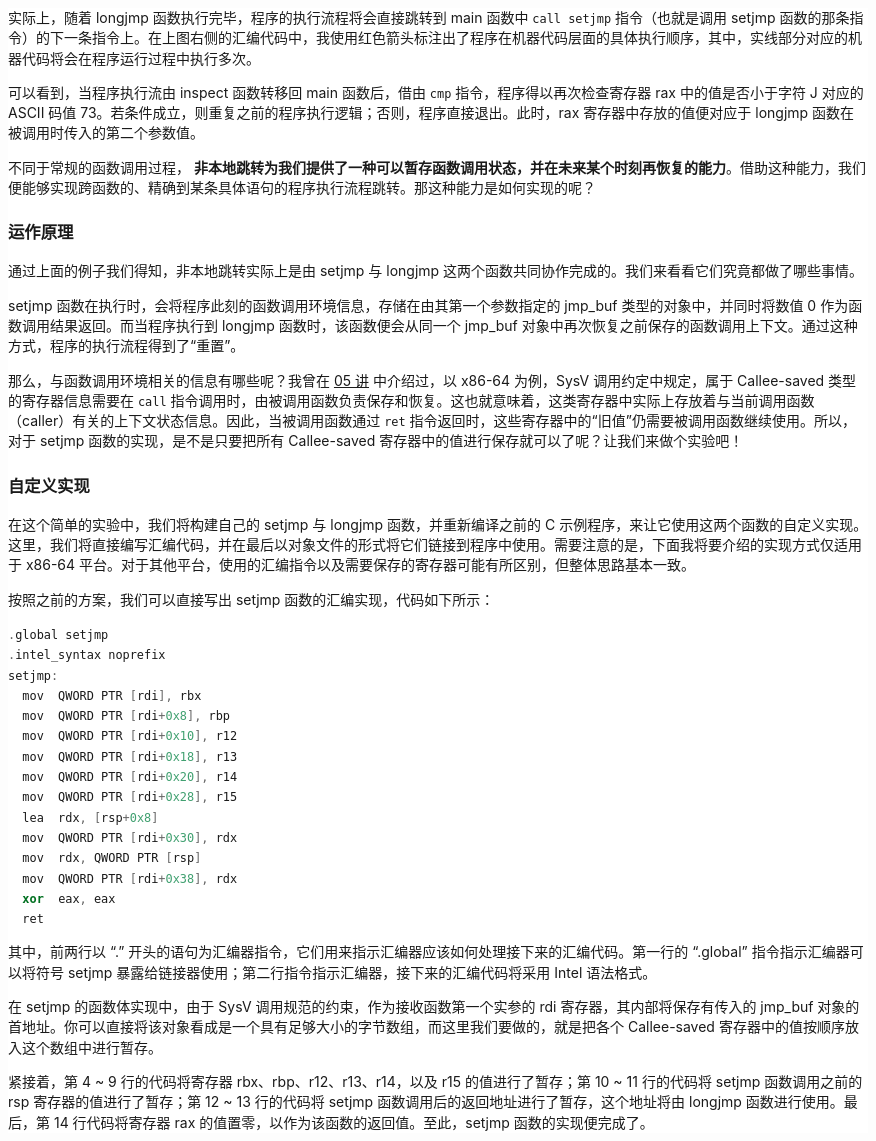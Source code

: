 实际上，随着 longjmp 函数执行完毕，程序的执行流程将会直接跳转到 main 函数中 `call setjmp` 指令（也就是调用 setjmp 函数的那条指令）的下一条指令上。在上图右侧的汇编代码中，我使用红色箭头标注出了程序在机器代码层面的具体执行顺序，其中，实线部分对应的机器代码将会在程序运行过程中执行多次。

可以看到，当程序执行流由 inspect 函数转移回 main 函数后，借由 `cmp` 指令，程序得以再次检查寄存器 rax 中的值是否小于字符 J 对应的 ASCII 码值 73。若条件成立，则重复之前的程序执行逻辑；否则，程序直接退出。此时，rax 寄存器中存放的值便对应于 longjmp 函数在被调用时传入的第二个参数值。

不同于常规的函数调用过程， **非本地跳转为我们提供了一种可以暂存函数调用状态，并在未来某个时刻再恢复的能力**。借助这种能力，我们便能够实现跨函数的、精确到某条具体语句的程序执行流程跳转。那这种能力是如何实现的呢？

### 运作原理

通过上面的例子我们得知，非本地跳转实际上是由 setjmp 与 longjmp 这两个函数共同协作完成的。我们来看看它们究竟都做了哪些事情。

setjmp 函数在执行时，会将程序此刻的函数调用环境信息，存储在由其第一个参数指定的 jmp\_buf 类型的对象中，并同时将数值 0 作为函数调用结果返回。而当程序执行到 longjmp 函数时，该函数便会从同一个 jmp\_buf 对象中再次恢复之前保存的函数调用上下文。通过这种方式，程序的执行流程得到了“重置”。

那么，与函数调用环境相关的信息有哪些呢？我曾在 [05 讲](https://time.geekbang.org/column/article/468171) 中介绍过，以 x86-64 为例，SysV 调用约定中规定，属于 Callee-saved 类型的寄存器信息需要在 `call` 指令调用时，由被调用函数负责保存和恢复。这也就意味着，这类寄存器中实际上存放着与当前调用函数（caller）有关的上下文状态信息。因此，当被调用函数通过 `ret` 指令返回时，这些寄存器中的“旧值”仍需要被调用函数继续使用。所以，对于 setjmp 函数的实现，是不是只要把所有 Callee-saved 寄存器中的值进行保存就可以了呢？让我们来做个实验吧！

### 自定义实现

在这个简单的实验中，我们将构建自己的 setjmp 与 longjmp 函数，并重新编译之前的 C 示例程序，来让它使用这两个函数的自定义实现。这里，我们将直接编写汇编代码，并在最后以对象文件的形式将它们链接到程序中使用。需要注意的是，下面我将要介绍的实现方式仅适用于 x86-64 平台。对于其他平台，使用的汇编指令以及需要保存的寄存器可能有所区别，但整体思路基本一致。

按照之前的方案，我们可以直接写出 setjmp 函数的汇编实现，代码如下所示：

```c++
.global setjmp
.intel_syntax noprefix
setjmp:
  mov  QWORD PTR [rdi], rbx
  mov  QWORD PTR [rdi+0x8], rbp
  mov  QWORD PTR [rdi+0x10], r12
  mov  QWORD PTR [rdi+0x18], r13
  mov  QWORD PTR [rdi+0x20], r14
  mov  QWORD PTR [rdi+0x28], r15
  lea  rdx, [rsp+0x8]
  mov  QWORD PTR [rdi+0x30], rdx
  mov  rdx, QWORD PTR [rsp]
  mov  QWORD PTR [rdi+0x38], rdx
  xor  eax, eax
  ret

```

其中，前两行以 “.” 开头的语句为汇编器指令，它们用来指示汇编器应该如何处理接下来的汇编代码。第一行的 “.global” 指令指示汇编器可以将符号 setjmp 暴露给链接器使用；第二行指令指示汇编器，接下来的汇编代码将采用 Intel 语法格式。

在 setjmp 的函数体实现中，由于 SysV 调用规范的约束，作为接收函数第一个实参的 rdi 寄存器，其内部将保存有传入的 jmp\_buf 对象的首地址。你可以直接将该对象看成是一个具有足够大小的字节数组，而这里我们要做的，就是把各个 Callee-saved 寄存器中的值按顺序放入这个数组中进行暂存。

紧接着，第 4 ~ 9 行的代码将寄存器 rbx、rbp、r12、r13、r14，以及 r15 的值进行了暂存；第 10 ~ 11 行的代码将 setjmp 函数调用之前的 rsp 寄存器的值进行了暂存；第 12 ~ 13 行的代码将 setjmp 函数调用后的返回地址进行了暂存，这个地址将由 longjmp 函数进行使用。最后，第 14 行代码将寄存器 rax 的值置零，以作为该函数的返回值。至此，setjmp 函数的实现便完成了。
